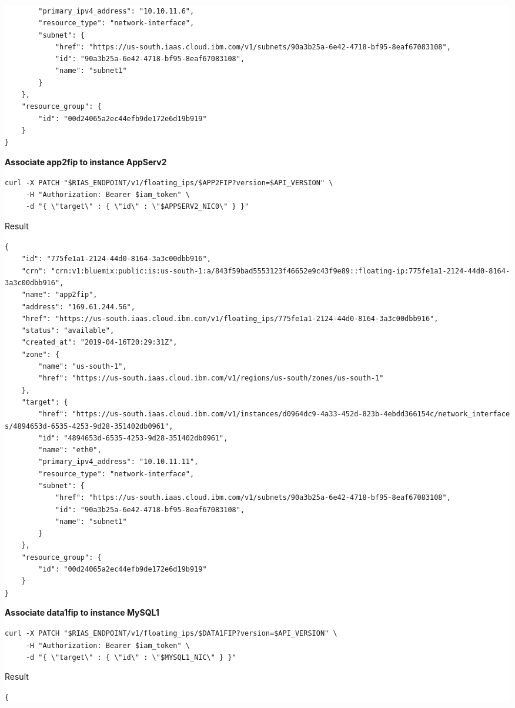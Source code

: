 ```
        "primary_ipv4_address": "10.10.11.6",
        "resource_type": "network-interface",
        "subnet": {
            "href": "https://us-south.iaas.cloud.ibm.com/v1/subnets/90a3b25a-6e42-4718-bf95-8eaf67083108",
            "id": "90a3b25a-6e42-4718-bf95-8eaf67083108",
            "name": "subnet1"
        }
    },
    "resource_group": {
        "id": "00d24065a2ec44efb9de172e6d19b919"
    }
}
```
**Associate app2fip to instance AppServ2**
```
curl -X PATCH "$RIAS_ENDPOINT/v1/floating_ips/$APP2FIP?version=$API_VERSION" \
     -H "Authorization: Bearer $iam_token" \
     -d "{ \"target\" : { \"id\" : \"$APPSERV2_NIC0\" } }"
```
Result
```
{
    "id": "775fe1a1-2124-44d0-8164-3a3c00dbb916",
    "crn": "crn:v1:bluemix:public:is:us-south-1:a/843f59bad5553123f46652e9c43f9e89::floating-ip:775fe1a1-2124-44d0-8164-3a3c00dbb916",
    "name": "app2fip",
    "address": "169.61.244.56",
    "href": "https://us-south.iaas.cloud.ibm.com/v1/floating_ips/775fe1a1-2124-44d0-8164-3a3c00dbb916",
    "status": "available",
    "created_at": "2019-04-16T20:29:31Z",
    "zone": {
        "name": "us-south-1",
        "href": "https://us-south.iaas.cloud.ibm.com/v1/regions/us-south/zones/us-south-1"
    },
    "target": {
        "href": "https://us-south.iaas.cloud.ibm.com/v1/instances/d0964dc9-4a33-452d-823b-4ebdd366154c/network_interfaces/4894653d-6535-4253-9d28-351402db0961",
        "id": "4894653d-6535-4253-9d28-351402db0961",
        "name": "eth0",
        "primary_ipv4_address": "10.10.11.11",
        "resource_type": "network-interface",
        "subnet": {
            "href": "https://us-south.iaas.cloud.ibm.com/v1/subnets/90a3b25a-6e42-4718-bf95-8eaf67083108",
            "id": "90a3b25a-6e42-4718-bf95-8eaf67083108",
            "name": "subnet1"
        }
    },
    "resource_group": {
        "id": "00d24065a2ec44efb9de172e6d19b919"
    }
}
```
**Associate data1fip to instance MySQL1**
```
curl -X PATCH "$RIAS_ENDPOINT/v1/floating_ips/$DATA1FIP?version=$API_VERSION" \
     -H "Authorization: Bearer $iam_token" \
     -d "{ \"target\" : { \"id\" : \"$MYSQL1_NIC\" } }"
```
Result
```
{
```